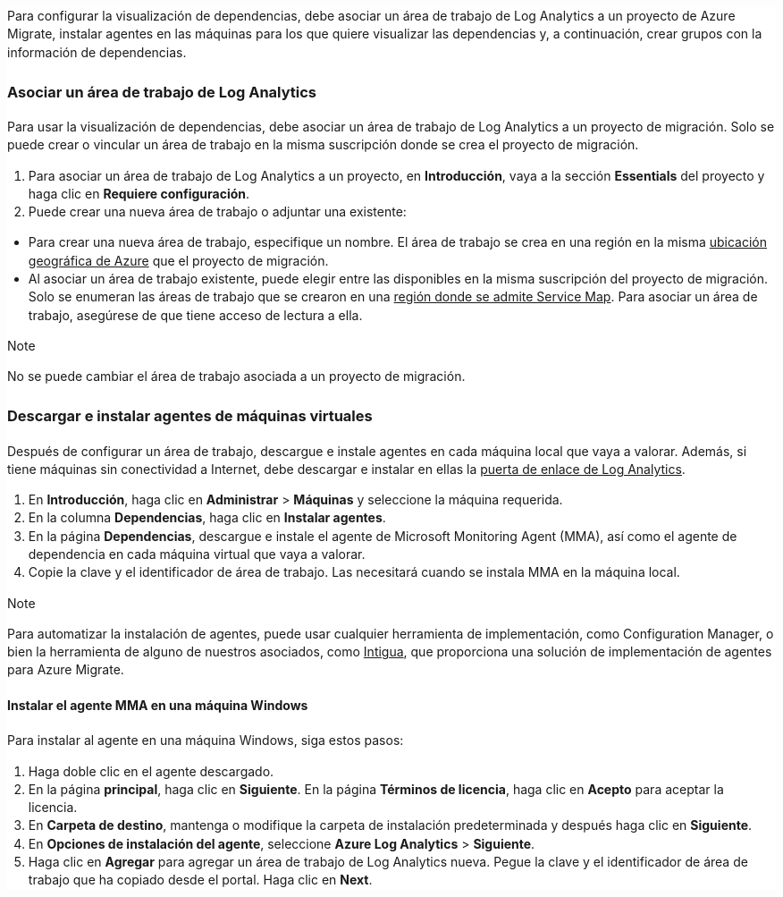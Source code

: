 Para configurar la visualización de dependencias, debe asociar un área de trabajo de Log Analytics a un proyecto de Azure Migrate, instalar agentes en las máquinas para los que quiere visualizar las dependencias y, a continuación, crear grupos con la información de dependencias. 



### <a name="associate-a-log-analytics-workspace"></a>Asociar un área de trabajo de Log Analytics

Para usar la visualización de dependencias, debe asociar un área de trabajo de Log Analytics a un proyecto de migración. Solo se puede crear o vincular un área de trabajo en la misma suscripción donde se crea el proyecto de migración.

1. Para asociar un área de trabajo de Log Analytics a un proyecto, en **Introducción**, vaya a la sección **Essentials** del proyecto y haga clic en **Requiere configuración**.
2. Puede crear una nueva área de trabajo o adjuntar una existente:
  - Para crear una nueva área de trabajo, especifique un nombre. El área de trabajo se crea en una región en la misma [ubicación geográfica de Azure](https://azure.microsoft.com/global-infrastructure/geographies/) que el proyecto de migración.
  - Al asociar un área de trabajo existente, puede elegir entre las disponibles en la misma suscripción del proyecto de migración. Solo se enumeran las áreas de trabajo que se crearon en una [región donde se admite Service Map](../azure-monitor/vm/vminsights-configure-workspace.md#supported-regions). Para asociar un área de trabajo, asegúrese de que tiene acceso de lectura a ella.

> [!NOTE]
> No se puede cambiar el área de trabajo asociada a un proyecto de migración.

### <a name="download-and-install-vm-agents"></a>Descargar e instalar agentes de máquinas virtuales

Después de configurar un área de trabajo, descargue e instale agentes en cada máquina local que vaya a valorar. Además, si tiene máquinas sin conectividad a Internet, debe descargar e instalar en ellas la [puerta de enlace de Log Analytics](../azure-monitor/agents/gateway.md).

1. En **Introducción**, haga clic en **Administrar** > **Máquinas** y seleccione la máquina requerida.
2. En la columna **Dependencias**, haga clic en **Instalar agentes**.
3. En la página **Dependencias**, descargue e instale el agente de Microsoft Monitoring Agent (MMA), así como el agente de dependencia en cada máquina virtual que vaya a valorar.
4. Copie la clave y el identificador de área de trabajo. Las necesitará cuando se instala MMA en la máquina local.

> [!NOTE]
> Para automatizar la instalación de agentes, puede usar cualquier herramienta de implementación, como Configuration Manager, o bien la herramienta de alguno de nuestros asociados, como [Intigua](https://www.intigua.com/intigua-for-azure-migration), que proporciona una solución de implementación de agentes para Azure Migrate.


#### <a name="install-the-mma-agent-on-a-windows-machine"></a>Instalar el agente MMA en una máquina Windows

Para instalar al agente en una máquina Windows, siga estos pasos:

1. Haga doble clic en el agente descargado.
2. En la página **principal**, haga clic en **Siguiente**. En la página **Términos de licencia**, haga clic en **Acepto** para aceptar la licencia.
3. En **Carpeta de destino**, mantenga o modifique la carpeta de instalación predeterminada y después haga clic en **Siguiente**.
4. En **Opciones de instalación del agente**, seleccione **Azure Log Analytics** > **Siguiente**.
5. Haga clic en **Agregar** para agregar un área de trabajo de Log Analytics nueva. Pegue la clave y el identificador de área de trabajo que ha copiado desde el portal. Haga clic en **Next**.
